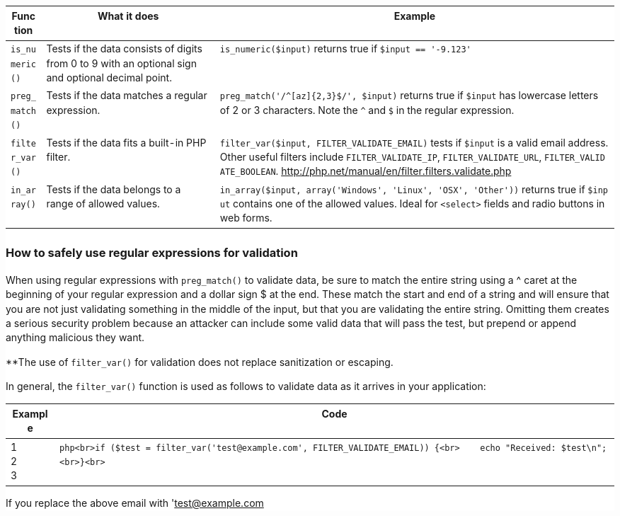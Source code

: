 | Function | What it does | Example |
| --- | --- | --- |
| `is_numeric()` | Tests if the data consists of digits from 0 to 9 with an optional sign and optional decimal point. | `is_numeric($input)` returns true if `$input == '-9.123'` |
| `preg_match()` | Tests if the data matches a regular expression. | `preg_match('/^[az]{2,3}$/', $input)` returns true if `$input` has lowercase letters of 2 or 3 characters. Note the `^` and `$` in the regular expression. |
| `filter_var()` | Tests if the data fits a built-in PHP filter. | `filter_var($input, FILTER_VALIDATE_EMAIL)` tests if `$input` is a valid email address. Other useful filters include `FILTER_VALIDATE_IP`, `FILTER_VALIDATE_URL`, `FILTER_VALIDATE_BOOLEAN`. http://php.net/manual/en/filter.filters.validate.php |
| `in_array()` | Tests if the data belongs to a range of allowed values. | `in_array($input, array('Windows', 'Linux', 'OSX', 'Other'))` returns true if `$input` contains one of the allowed values. Ideal for `<select>` fields and radio buttons in web forms. |

### How to safely use regular expressions for validation

When using regular expressions with `preg_match()` to validate data, be sure to match the entire string using a ^ caret at the beginning of your regular expression and a dollar sign $ at the end. These match the start and end of a string and will ensure that you are not just validating something in the middle of the input, but that you are validating the entire string. Omitting them creates a serious security problem because an attacker can include some valid data that will pass the test, but prepend or append anything malicious they want.

**The use of `filter_var()` for validation does not replace sanitization or escaping.

In general, the `filter_var()` function is used as follows to validate data as it arrives in your application:

| Example | Code |
| --- | --- |
| 1<br>2<br>3 | ```php<br>if ($test = filter_var('test@example.com', FILTER_VALIDATE_EMAIL)) {<br>    echo "Received: $test\n";<br>}<br>``` |

If you replace the above email with 'test@example.com<script>' you will see that the verification fails and the echo statement is not executed.

Consider the following example that demonstrates how malicious data can pass a validation step. This shows how validation is no substitute for sanitizing and escaping in the output.

| Example | Code |
| --- | --- |
| 1<br>2<br>3 | ```php<br>if ($test = filter_var('http://example.com/?%22%3e%3cscript%3ealert(%22XSS%22)%3c/script%3e%3ca%22%27', FILTER_VALIDATE_URL)) {<br>    echo "Received: $test\n";<br>}<br>``` |

The above example will generate the following:

| 1 | Received: http://example.com/?%22%3e%3cscript%3ealert(%22XSS%22)%3c/script%3e%3e%3ca" |

This creates an XSS vulnerability if this output is not sanitized and escaped. Changing the code as follows will eliminate the XSS vulnerability:

| Example | Code |
| --- | --- |
| 1<br>2<br>3 | ```php<br>if ($test = filter_var('http://example.com/?%22%3e%3cscript%3ealert(%22XSS%22)%3c/script%3e%3ca%22%27', FILTER_VALIDATE_URL)) {<br>    echo "Received: " . esc_url($test) . "\n";<br>}<br>``` |

El código anterior generará lo siguiente, que es seguro:

| 1 | Received: http://example.com/?scriptalert(XSS)/scripta |

See below for more information on the functions you can use to escape and disinfect.

